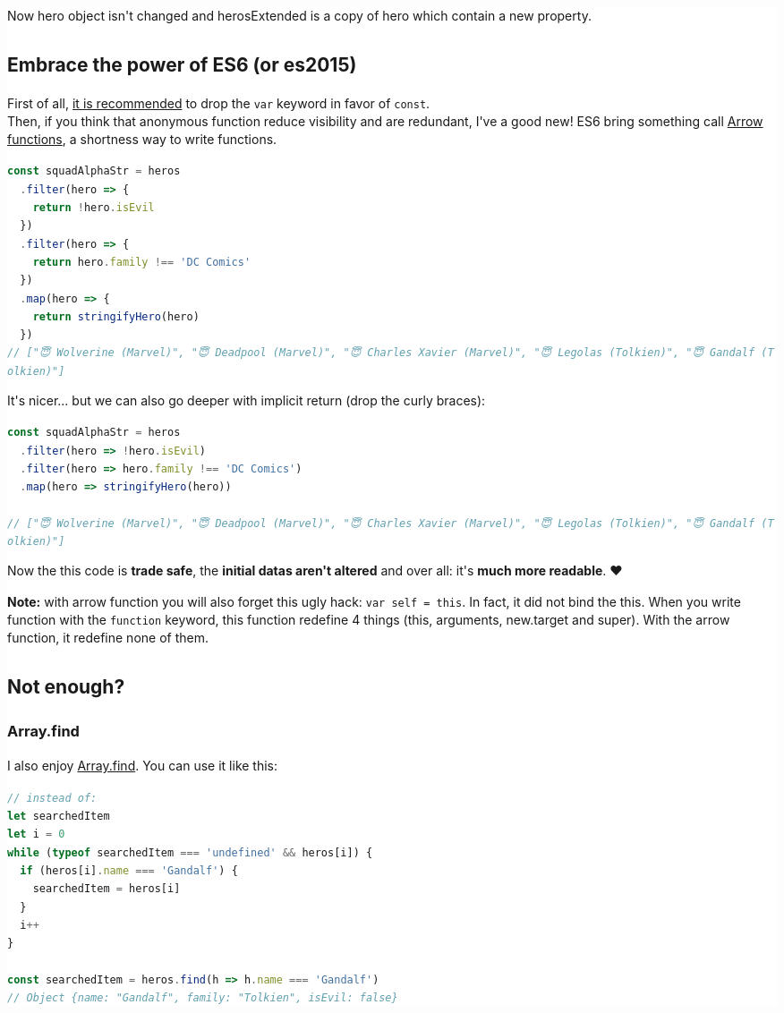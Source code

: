 Now hero object isn't changed and herosExtended is a copy of hero which contain a new property.

## Embrace the power of ES6 (or es2015)

First of all, [it is recommended](https://medium.com/javascript-scene/javascript-es6-var-let-or-const-ba58b8dcde75#.vr0mzbszd) to drop the `var` keyword in favor of `const`.  
Then, if you think that anonymous function reduce visibility and are redundant, I've a good new! ES6 bring something call [Arrow functions](https://developer.mozilla.org/en/docs/Web/JavaScript/Reference/Functions/Arrow_functions), a shortness way to write functions.

```js
const squadAlphaStr = heros
  .filter(hero => {
    return !hero.isEvil
  })
  .filter(hero => {
    return hero.family !== 'DC Comics'
  })
  .map(hero => {
    return stringifyHero(hero)
  })
// ["😇 Wolverine (Marvel)", "😇 Deadpool (Marvel)", "😇 Charles Xavier (Marvel)", "😇 Legolas (Tolkien)", "😇 Gandalf (Tolkien)"]
```

It's nicer... but we can also go deeper with implicit return (drop the curly braces):

```js
const squadAlphaStr = heros
  .filter(hero => !hero.isEvil)
  .filter(hero => hero.family !== 'DC Comics')
  .map(hero => stringifyHero(hero))

// ["😇 Wolverine (Marvel)", "😇 Deadpool (Marvel)", "😇 Charles Xavier (Marvel)", "😇 Legolas (Tolkien)", "😇 Gandalf (Tolkien)"]
```

Now the this code is **trade safe**, the **initial datas aren't altered** and over all: it's **much more readable**. ❤️️

**Note:** with arrow function you will also forget this ugly hack: `var self = this`.
In fact, it did not bind the this. When you write function with the `function` keyword, this function redefine 4 things (this, arguments, new.target and super). With the arrow function, it redefine none of them.

## Not enough?

### Array.find

I also enjoy [Array.find](https://developer.mozilla.org/en-US/docs/Web/JavaScript/Reference/Global_Objects/Array/find). You can use it like this:

```js
// instead of:
let searchedItem
let i = 0
while (typeof searchedItem === 'undefined' && heros[i]) {
  if (heros[i].name === 'Gandalf') {
    searchedItem = heros[i]
  }
  i++
}

const searchedItem = heros.find(h => h.name === 'Gandalf')
// Object {name: "Gandalf", family: "Tolkien", isEvil: false}
```
